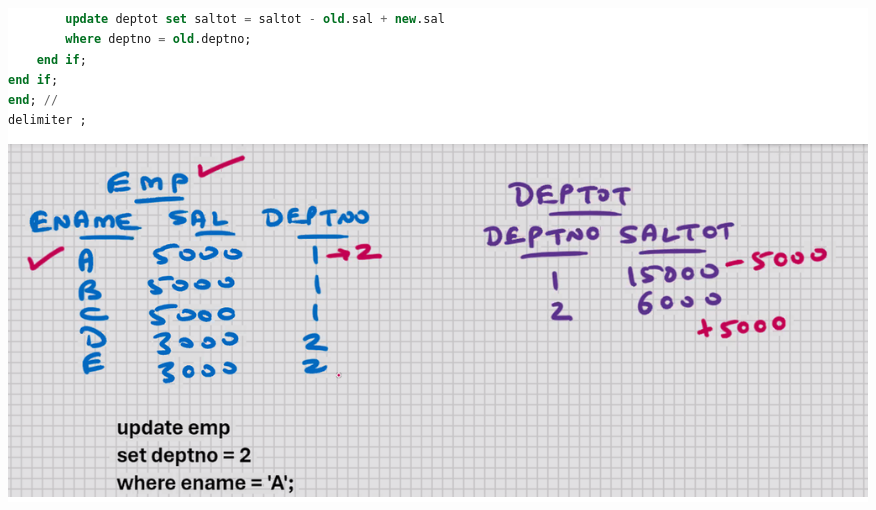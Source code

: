 ```sql
        update deptot set saltot = saltot - old.sal + new.sal
        where deptno = old.deptno;
    end if;
end if;
end; //
delimiter ;
```

![alt text](Images/Table10.png)
